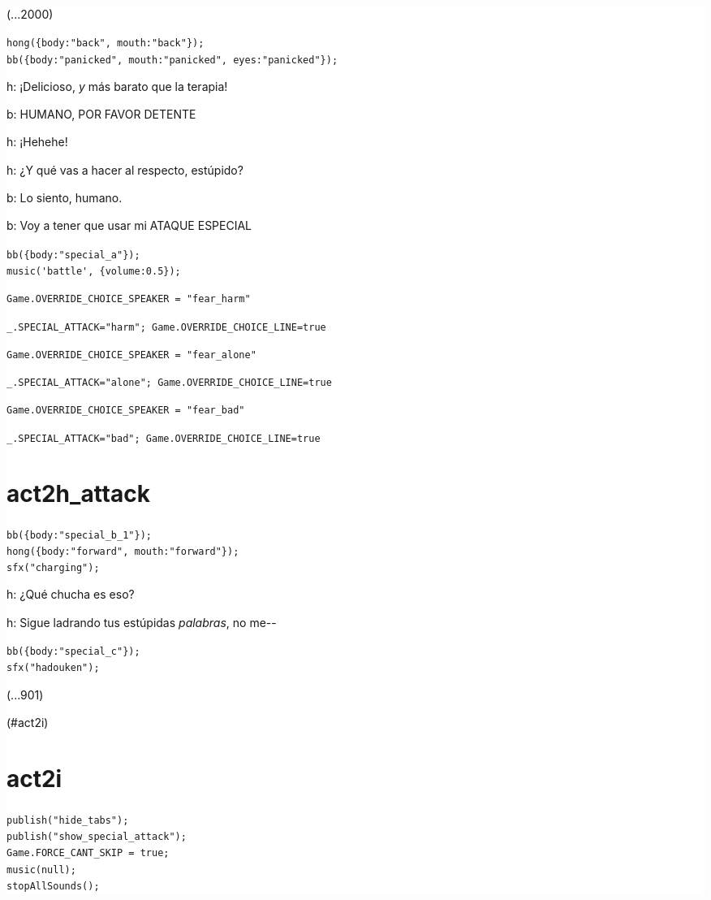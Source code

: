 (...2000)

```
hong({body:"back", mouth:"back"});
bb({body:"panicked", mouth:"panicked", eyes:"panicked"});
```

h: ¡Delicioso, *y* más barato que la terapia!

b: HUMANO, POR FAVOR DETENTE

h: ¡Hehehe!

h: ¿Y qué vas a hacer al respecto, estúpido?

b: Lo siento, humano.

b: Voy a tener que usar mi ATAQUE ESPECIAL

```
bb({body:"special_a"});
music('battle', {volume:0.5});
```

`Game.OVERRIDE_CHOICE_SPEAKER = "fear_harm"`

[](#act2h_attack) `_.SPECIAL_ATTACK="harm"; Game.OVERRIDE_CHOICE_LINE=true`

`Game.OVERRIDE_CHOICE_SPEAKER = "fear_alone"`

[](#act2h_attack) `_.SPECIAL_ATTACK="alone"; Game.OVERRIDE_CHOICE_LINE=true`

`Game.OVERRIDE_CHOICE_SPEAKER = "fear_bad"`

[](#act2h_attack) `_.SPECIAL_ATTACK="bad"; Game.OVERRIDE_CHOICE_LINE=true`

# act2h_attack

```
bb({body:"special_b_1"});
hong({body:"forward", mouth:"forward"});
sfx("charging");
```

h: ¿Qué chucha es eso?

h: Sigue ladrando tus estúpidas *palabras*, no me--

```
bb({body:"special_c"});
sfx("hadouken");
```

(...901)

(#act2i)

# act2i

```
publish("hide_tabs");
publish("show_special_attack");
Game.FORCE_CANT_SKIP = true;
music(null);
stopAllSounds();
```
